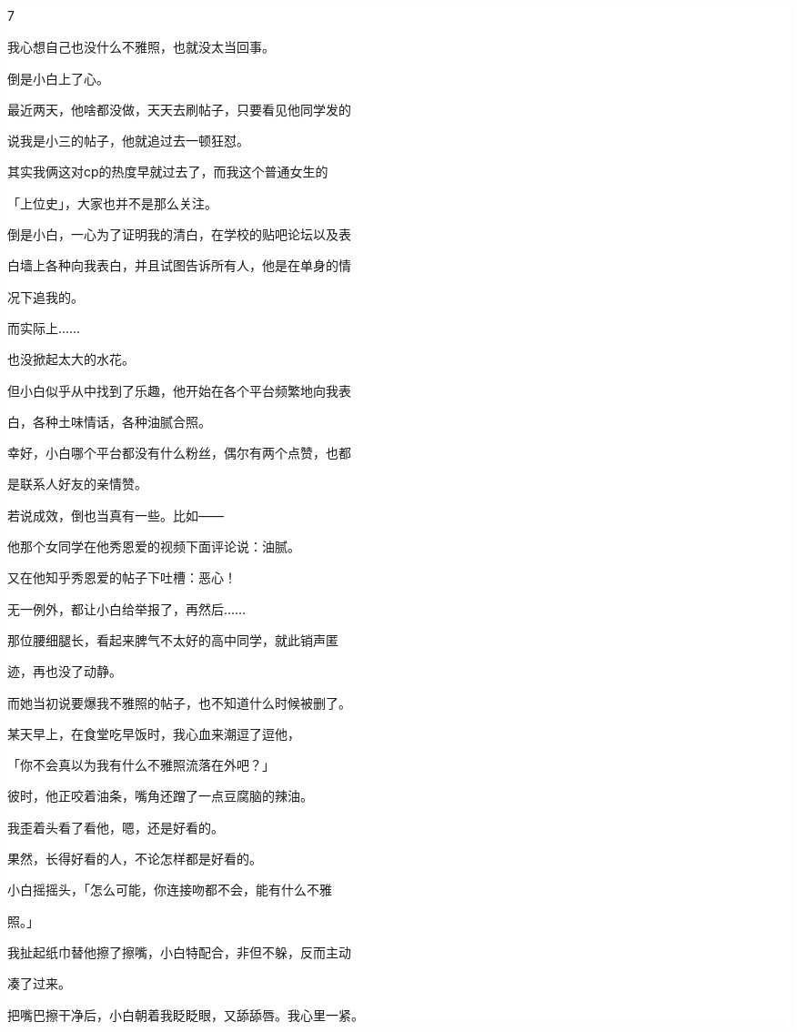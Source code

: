 7

我心想自己也没什么不雅照，也就没太当回事。

倒是小白上了心。

最近两天，他啥都没做，天天去刷帖子，只要看见他同学发的

说我是小三的帖子，他就追过去一顿狂怼。

其实我俩这对cp的热度早就过去了，而我这个普通女生的

「上位史」，大家也并不是那么关注。

倒是小白，一心为了证明我的清白，在学校的贴吧论坛以及表

白墙上各种向我表白，并且试图告诉所有人，他是在单身的情

况下追我的。

而实际上……

也没掀起太大的水花。

但小白似乎从中找到了乐趣，他开始在各个平台频繁地向我表

白，各种土味情话，各种油腻合照。

幸好，小白哪个平台都没有什么粉丝，偶尔有两个点赞，也都

是联系人好友的亲情赞。

若说成效，倒也当真有一些。比如——

他那个女同学在他秀恩爱的视频下面评论说：油腻。

又在他知乎秀恩爱的帖子下吐槽：恶心！

无一例外，都让小白给举报了，再然后……

那位腰细腿长，看起来脾气不太好的高中同学，就此销声匿

迹，再也没了动静。

而她当初说要爆我不雅照的帖子，也不知道什么时候被删了。

某天早上，在食堂吃早饭时，我心血来潮逗了逗他，

「你不会真以为我有什么不雅照流落在外吧？」

彼时，他正咬着油条，嘴角还蹭了一点豆腐脑的辣油。

我歪着头看了看他，嗯，还是好看的。

果然，长得好看的人，不论怎样都是好看的。

小白摇摇头，「怎么可能，你连接吻都不会，能有什么不雅

照。」

我扯起纸巾替他擦了擦嘴，小白特配合，非但不躲，反而主动

凑了过来。

把嘴巴擦干净后，小白朝着我眨眨眼，又舔舔唇。我心里一紧。
